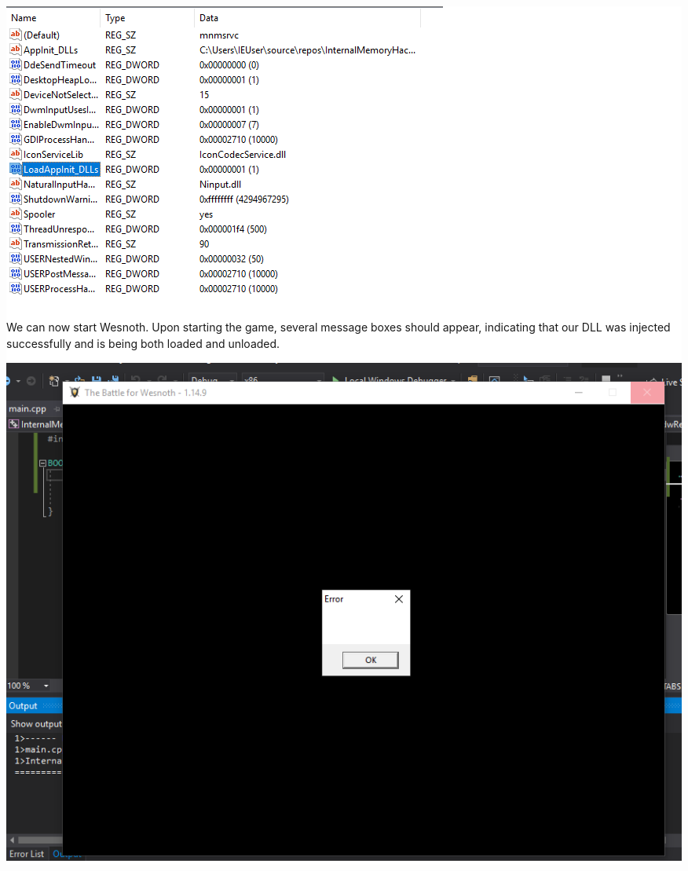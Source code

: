 ![AppInit_DLL registry entry](/assets/images/3/3/inject5.png)

We can now start Wesnoth. Upon starting the game, several message boxes
should appear, indicating that our DLL was injected successfully and is
being both loaded and unloaded.

![Injected DLL displaying message box](/assets/images/3/3/inject6.png)
